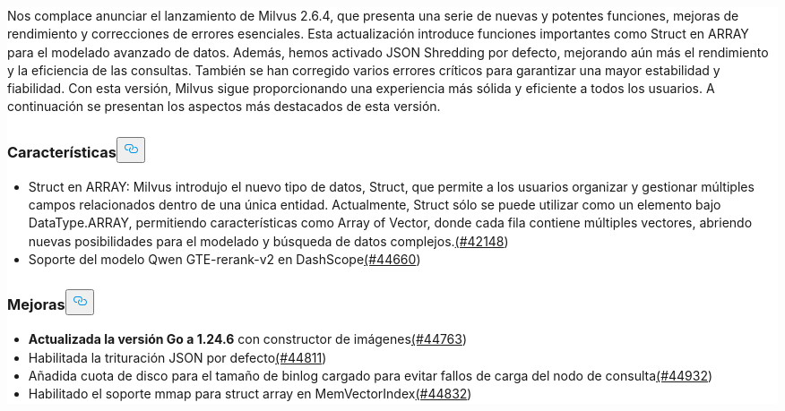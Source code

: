 <p>Nos complace anunciar el lanzamiento de Milvus 2.6.4, que presenta una serie de nuevas y potentes funciones, mejoras de rendimiento y correcciones de errores esenciales. Esta actualización introduce funciones importantes como Struct en ARRAY para el modelado avanzado de datos. Además, hemos activado JSON Shredding por defecto, mejorando aún más el rendimiento y la eficiencia de las consultas. También se han corregido varios errores críticos para garantizar una mayor estabilidad y fiabilidad. Con esta versión, Milvus sigue proporcionando una experiencia más sólida y eficiente a todos los usuarios. A continuación se presentan los aspectos más destacados de esta versión.</p>
<h3 id="Features" class="common-anchor-header">Características<button data-href="#Features" class="anchor-icon" translate="no">
      <svg translate="no"
        aria-hidden="true"
        focusable="false"
        height="20"
        version="1.1"
        viewBox="0 0 16 16"
        width="16"
      >
        <path
          fill="#0092E4"
          fill-rule="evenodd"
          d="M4 9h1v1H4c-1.5 0-3-1.69-3-3.5S2.55 3 4 3h4c1.45 0 3 1.69 3 3.5 0 1.41-.91 2.72-2 3.25V8.59c.58-.45 1-1.27 1-2.09C10 5.22 8.98 4 8 4H4c-.98 0-2 1.22-2 2.5S3 9 4 9zm9-3h-1v1h1c1 0 2 1.22 2 2.5S13.98 12 13 12H9c-.98 0-2-1.22-2-2.5 0-.83.42-1.64 1-2.09V6.25c-1.09.53-2 1.84-2 3.25C6 11.31 7.55 13 9 13h4c1.45 0 3-1.69 3-3.5S14.5 6 13 6z"
        ></path>
      </svg>
    </button></h3><ul>
<li>Struct en ARRAY: Milvus introdujo el nuevo tipo de datos, Struct, que permite a los usuarios organizar y gestionar múltiples campos relacionados dentro de una única entidad. Actualmente, Struct sólo se puede utilizar como un elemento bajo DataType.ARRAY, permitiendo características como Array of Vector, donde cada fila contiene múltiples vectores, abriendo nuevas posibilidades para el modelado y búsqueda de datos complejos.<a href="https://github.com/milvus-io/milvus/pull/42148">(#42148</a>)</li>
<li>Soporte del modelo Qwen GTE-rerank-v2 en DashScope<a href="https://github.com/milvus-io/milvus/pull/44660">(#44660</a>)</li>
</ul>
<h3 id="Improvements" class="common-anchor-header">Mejoras<button data-href="#Improvements" class="anchor-icon" translate="no">
      <svg translate="no"
        aria-hidden="true"
        focusable="false"
        height="20"
        version="1.1"
        viewBox="0 0 16 16"
        width="16"
      >
        <path
          fill="#0092E4"
          fill-rule="evenodd"
          d="M4 9h1v1H4c-1.5 0-3-1.69-3-3.5S2.55 3 4 3h4c1.45 0 3 1.69 3 3.5 0 1.41-.91 2.72-2 3.25V8.59c.58-.45 1-1.27 1-2.09C10 5.22 8.98 4 8 4H4c-.98 0-2 1.22-2 2.5S3 9 4 9zm9-3h-1v1h1c1 0 2 1.22 2 2.5S13.98 12 13 12H9c-.98 0-2-1.22-2-2.5 0-.83.42-1.64 1-2.09V6.25c-1.09.53-2 1.84-2 3.25C6 11.31 7.55 13 9 13h4c1.45 0 3-1.69 3-3.5S14.5 6 13 6z"
        ></path>
      </svg>
    </button></h3><ul>
<li><strong>Actualizada la versión Go a 1.24.6</strong> con constructor de imágenes<a href="https://github.com/milvus-io/milvus/pull/44763">(#44763</a>)</li>
<li>Habilitada la trituración JSON por defecto<a href="https://github.com/milvus-io/milvus/pull/44811">(#44811</a>)</li>
<li>Añadida cuota de disco para el tamaño de binlog cargado para evitar fallos de carga del nodo de consulta<a href="https://github.com/milvus-io/milvus/pull/44932">(#44932</a>)</li>
<li>Habilitado el soporte mmap para struct array en MemVectorIndex<a href="https://github.com/milvus-io/milvus/pull/44832">(#44832</a>)</li>